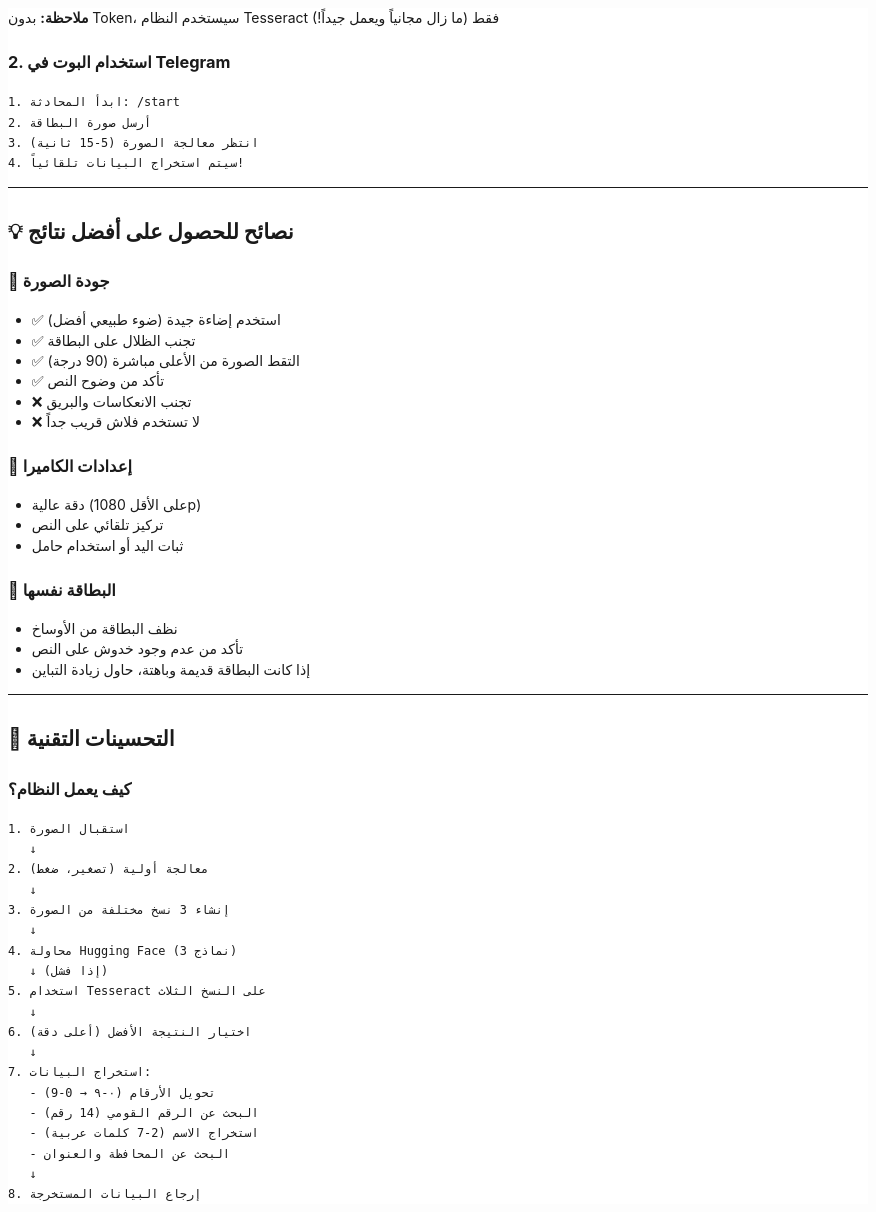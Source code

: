 **ملاحظة:** بدون Token، سيستخدم النظام Tesseract فقط (ما زال مجانياً ويعمل جيداً!)

### 2. **استخدام البوت في Telegram**

```
1. ابدأ المحادثة: /start
2. أرسل صورة البطاقة
3. انتظر معالجة الصورة (5-15 ثانية)
4. سيتم استخراج البيانات تلقائياً!
```

---

## 💡 نصائح للحصول على أفضل نتائج

### 📸 **جودة الصورة**
- ✅ استخدم إضاءة جيدة (ضوء طبيعي أفضل)
- ✅ تجنب الظلال على البطاقة
- ✅ التقط الصورة من الأعلى مباشرة (90 درجة)
- ✅ تأكد من وضوح النص
- ❌ تجنب الانعكاسات والبريق
- ❌ لا تستخدم فلاش قريب جداً

### 📱 **إعدادات الكاميرا**
- دقة عالية (على الأقل 1080p)
- تركيز تلقائي على النص
- ثبات اليد أو استخدام حامل

### 🎨 **البطاقة نفسها**
- نظف البطاقة من الأوساخ
- تأكد من عدم وجود خدوش على النص
- إذا كانت البطاقة قديمة وباهتة، حاول زيادة التباين

---

## 🔧 التحسينات التقنية

### كيف يعمل النظام؟

```
1. استقبال الصورة
   ↓
2. معالجة أولية (تصغير، ضغط)
   ↓
3. إنشاء 3 نسخ مختلفة من الصورة
   ↓
4. محاولة Hugging Face (3 نماذج)
   ↓ (إذا فشل)
5. استخدام Tesseract على النسخ الثلاث
   ↓
6. اختيار النتيجة الأفضل (أعلى دقة)
   ↓
7. استخراج البيانات:
   - تحويل الأرقام (٠-٩ → 0-9)
   - البحث عن الرقم القومي (14 رقم)
   - استخراج الاسم (2-7 كلمات عربية)
   - البحث عن المحافظة والعنوان
   ↓
8. إرجاع البيانات المستخرجة
```
